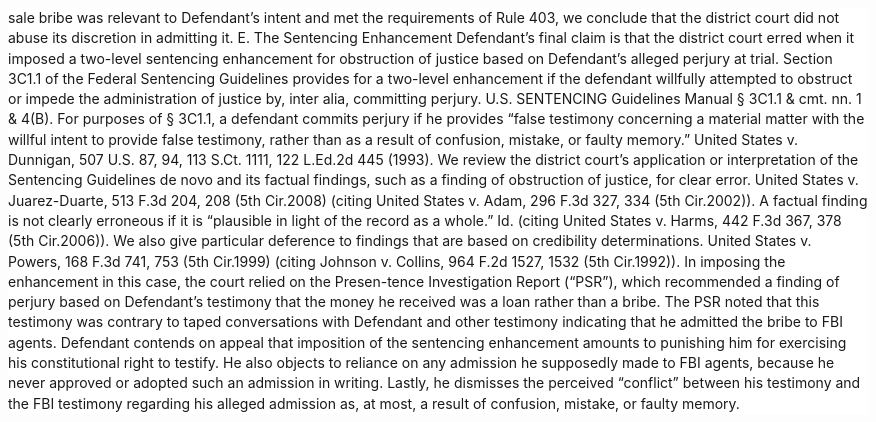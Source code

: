 sale bribe was relevant to Defendant’s intent and met the requirements of Rule 403, we conclude that
the district court did not abuse its discretion in admitting it. E. The Sentencing Enhancement
Defendant’s final claim is that the district court erred when it imposed a two-level sentencing
enhancement for obstruction of justice based on Defendant’s alleged perjury at trial. Section 3C1.1
of the Federal Sentencing Guidelines provides for a two-level enhancement if the defendant willfully
attempted to obstruct or impede the administration of justice by, inter alia, committing perjury.
U.S. SENTENCING Guidelines Manual § 3C1.1 & cmt. nn. 1 & 4(B). For purposes of § 3C1.1, a defendant
commits perjury if he provides “false testimony concerning a material matter with the willful intent
to provide false testimony, rather than as a result of confusion, mistake, or faulty memory.” United
States v. Dunnigan, 507 U.S. 87, 94, 113 S.Ct. 1111, 122 L.Ed.2d 445 (1993). We review the district
court’s application or interpretation of the Sentencing Guidelines de novo and its factual findings,
such as a finding of obstruction of justice, for clear error. United States v. Juarez-Duarte, 513
F.3d 204, 208 (5th Cir.2008) (citing United States v. Adam, 296 F.3d 327, 334 (5th Cir.2002)). A
factual finding is not clearly erroneous if it is “plausible in light of the record as a whole.” Id.
(citing United States v. Harms, 442 F.3d 367, 378 (5th Cir.2006)). We also give particular deference
to findings that are based on credibility determinations. United States v. Powers, 168 F.3d 741, 753
(5th Cir.1999) (citing Johnson v. Collins, 964 F.2d 1527, 1532 (5th Cir.1992)). In imposing the
enhancement in this case, the court relied on the Presen-tence Investigation Report (“PSR”), which
recommended a finding of perjury based on Defendant’s testimony that the money he received was a
loan rather than a bribe. The PSR noted that this testimony was contrary to taped conversations with
Defendant and other testimony indicating that he admitted the bribe to FBI agents. Defendant
contends on appeal that imposition of the sentencing enhancement amounts to punishing him for
exercising his constitutional right to testify. He also objects to reliance on any admission he
supposedly made to FBI agents, because he never approved or adopted such an admission in writing.
Lastly, he dismisses the perceived “conflict” between his testimony and the FBI testimony regarding
his alleged admission as, at most, a result of confusion, mistake, or faulty memory.


